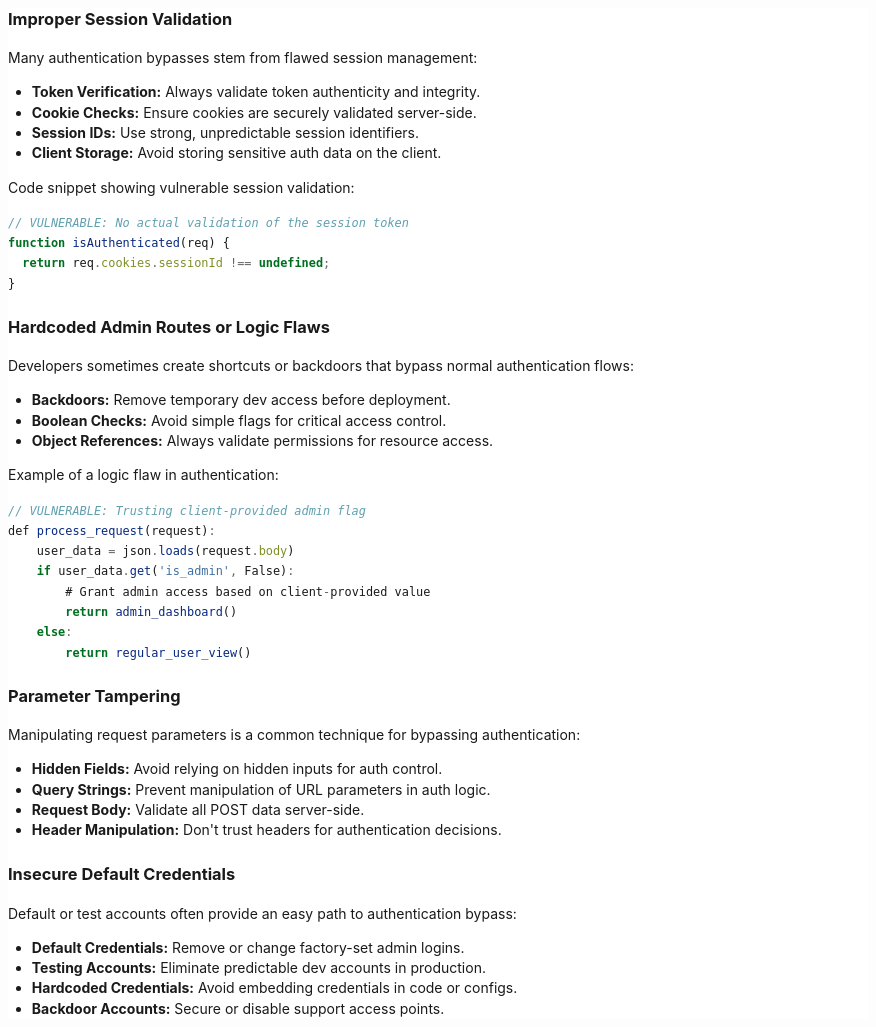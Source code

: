 ### **Improper Session Validation**

Many authentication bypasses stem from flawed session management:

-   **Token Verification:** Always validate token authenticity and integrity.
-   **Cookie Checks:** Ensure cookies are securely validated server-side.
-   **Session IDs:** Use strong, unpredictable session identifiers.
-   **Client Storage:** Avoid storing sensitive auth data on the client.

Code snippet showing vulnerable session validation:

```js
// VULNERABLE: No actual validation of the session token
function isAuthenticated(req) {
  return req.cookies.sessionId !== undefined;
}
```

### **Hardcoded Admin Routes or Logic Flaws**

Developers sometimes create shortcuts or backdoors that bypass normal authentication flows:

-   **Backdoors:** Remove temporary dev access before deployment.
-   **Boolean Checks:** Avoid simple flags for critical access control.
-   **Object References:** Always validate permissions for resource access.

Example of a logic flaw in authentication:

```js
// VULNERABLE: Trusting client-provided admin flag
def process_request(request):
    user_data = json.loads(request.body)
    if user_data.get('is_admin', False):
        # Grant admin access based on client-provided value
        return admin_dashboard()
    else:
        return regular_user_view()
```

### **Parameter Tampering**

Manipulating request parameters is a common technique for bypassing authentication:

-   **Hidden Fields:** Avoid relying on hidden inputs for auth control.
-   **Query Strings:** Prevent manipulation of URL parameters in auth logic.
-   **Request Body:** Validate all POST data server-side.
-   **Header Manipulation:** Don\'t trust headers for authentication decisions.

### **Insecure Default Credentials**

Default or test accounts often provide an easy path to authentication bypass:

-   **Default Credentials:** Remove or change factory-set admin logins.
-   **Testing Accounts:** Eliminate predictable dev accounts in production.
-   **Hardcoded Credentials:** Avoid embedding credentials in code or configs.
-   **Backdoor Accounts:** Secure or disable support access points.
